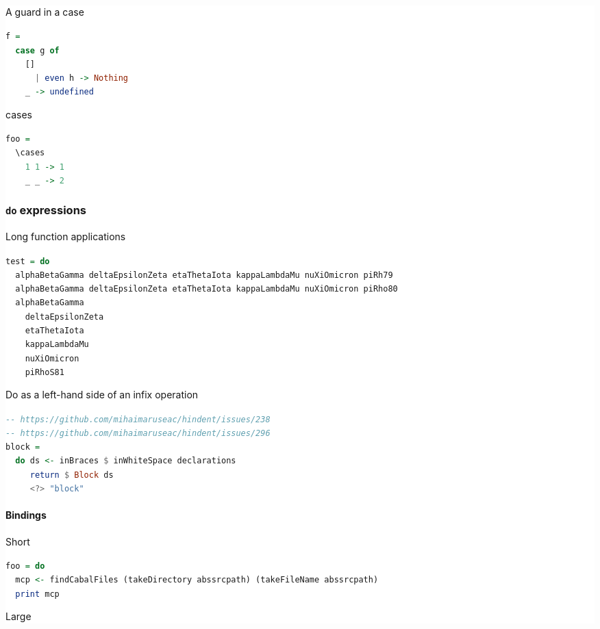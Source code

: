 A guard in a case

```haskell
f =
  case g of
    []
      | even h -> Nothing
    _ -> undefined
```

cases

```haskell since 9.4.1
foo =
  \cases
    1 1 -> 1
    _ _ -> 2
```

### `do` expressions

Long function applications

```haskell
test = do
  alphaBetaGamma deltaEpsilonZeta etaThetaIota kappaLambdaMu nuXiOmicron piRh79
  alphaBetaGamma deltaEpsilonZeta etaThetaIota kappaLambdaMu nuXiOmicron piRho80
  alphaBetaGamma
    deltaEpsilonZeta
    etaThetaIota
    kappaLambdaMu
    nuXiOmicron
    piRhoS81
```

Do as a left-hand side of an infix operation

```haskell
-- https://github.com/mihaimaruseac/hindent/issues/238
-- https://github.com/mihaimaruseac/hindent/issues/296
block =
  do ds <- inBraces $ inWhiteSpace declarations
     return $ Block ds
     <?> "block"
```

#### Bindings

Short

```haskell
foo = do
  mcp <- findCabalFiles (takeDirectory abssrcpath) (takeFileName abssrcpath)
  print mcp
```

Large
